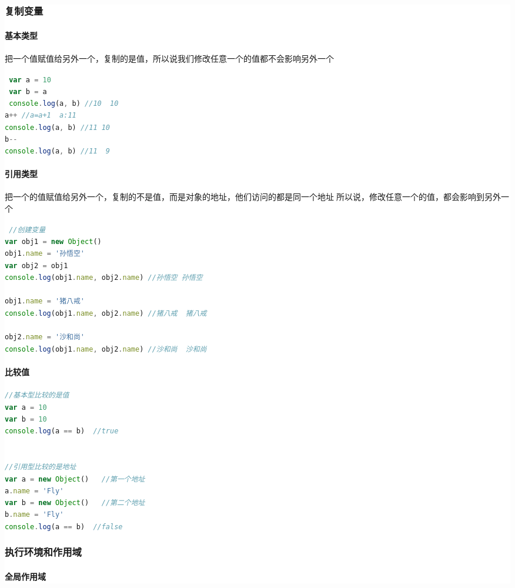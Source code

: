 ### 复制变量

#### 基本类型

把一个值赋值给另外一个，复制的是值，所以说我们修改任意一个的值都不会影响另外一个

```javascript
 var a = 10
 var b = a
 console.log(a, b) //10  10
a++ //a=a+1  a:11
console.log(a, b) //11 10
b--
console.log(a, b) //11  9
```

#### 引用类型

把一个的值赋值给另外一个，复制的不是值，而是对象的地址，他们访问的都是同一个地址   所以说，修改任意一个的值，都会影响到另外一个

```javascript
 //创建变量
var obj1 = new Object()
obj1.name = '孙悟空'
var obj2 = obj1
console.log(obj1.name, obj2.name) //孙悟空 孙悟空

obj1.name = '猪八戒'
console.log(obj1.name, obj2.name) //猪八戒  猪八戒

obj2.name = '沙和尚'
console.log(obj1.name, obj2.name) //沙和尚  沙和尚
```

####  比较值

```javascript
//基本型比较的是值
var a = 10
var b = 10
console.log(a == b)  //true


//引用型比较的是地址    
var a = new Object()   //第一个地址
a.name = 'Fly'
var b = new Object()   //第二个地址
b.name = 'Fly'
console.log(a == b)  //false
```

### 执行环境和作用域

#### 全局作用域
